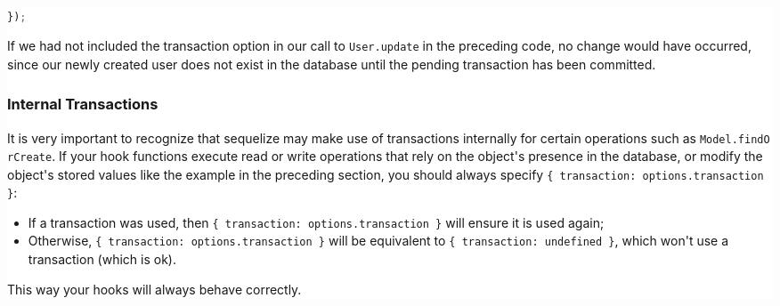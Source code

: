 ```js
});
```

If we had not included the transaction option in our call to `User.update` in the preceding code, no change would have occurred, since our newly created user does not exist in the database until the pending transaction has been committed.

### Internal Transactions

It is very important to recognize that sequelize may make use of transactions internally for certain operations such as `Model.findOrCreate`. If your hook functions execute read or write operations that rely on the object's presence in the database, or modify the object's stored values like the example in the preceding section, you should always specify `{ transaction: options.transaction }`:

* If a transaction was used, then `{ transaction: options.transaction }` will ensure it is used again;
* Otherwise, `{ transaction: options.transaction }` will be equivalent to `{ transaction: undefined }`, which won't use a transaction (which is ok).

This way your hooks will always behave correctly.

